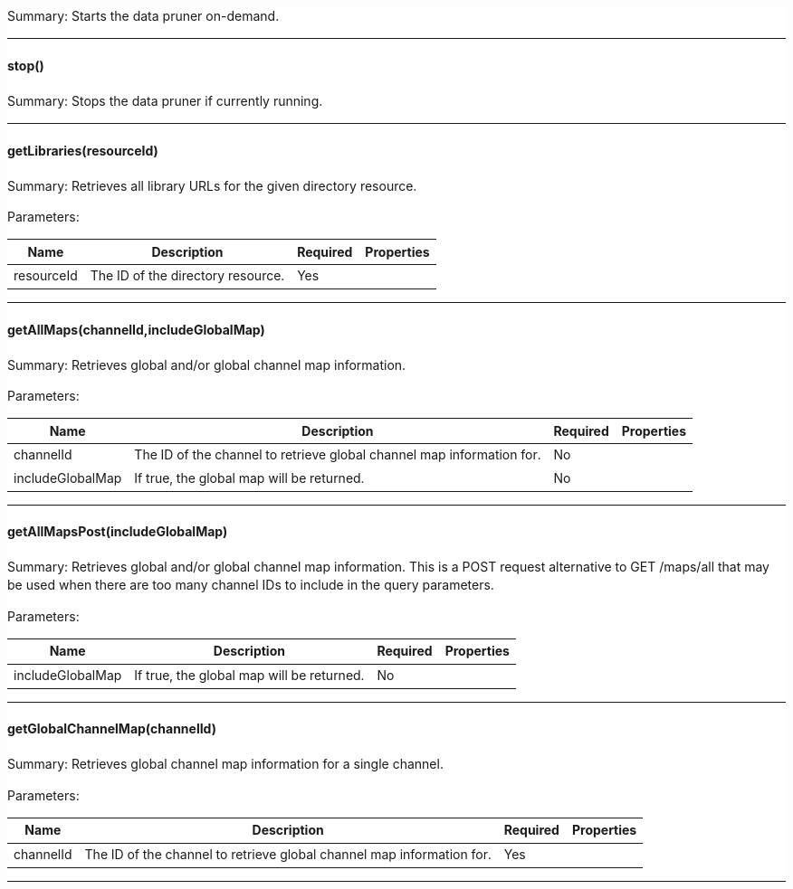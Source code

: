 Summary: Starts the data pruner on-demand.

---

#### stop()

Summary: Stops the data pruner if currently running.

---

#### getLibraries(resourceId)

Summary: Retrieves all library URLs for the given directory resource.

Parameters:

| Name       | Description                       | Required | Properties |
| ---------- | --------------------------------- | -------- | ---------- |
| resourceId | The ID of the directory resource. | Yes      |

---

#### getAllMaps(channelId,includeGlobalMap)

Summary: Retrieves global and/or global channel map information.

Parameters:

| Name             | Description                                                           | Required | Properties |
| ---------------- | --------------------------------------------------------------------- | -------- | ---------- |
| channelId        | The ID of the channel to retrieve global channel map information for. | No       |
| includeGlobalMap | If true, the global map will be returned.                             | No       |

---

#### getAllMapsPost(includeGlobalMap)

Summary: Retrieves global and/or global channel map information. This is a POST request alternative to GET /maps/all that may be used when there are too many channel IDs to include in the query parameters.

Parameters:

| Name             | Description                               | Required | Properties |
| ---------------- | ----------------------------------------- | -------- | ---------- |
| includeGlobalMap | If true, the global map will be returned. | No       |

---

#### getGlobalChannelMap(channelId)

Summary: Retrieves global channel map information for a single channel.

Parameters:

| Name      | Description                                                           | Required | Properties |
| --------- | --------------------------------------------------------------------- | -------- | ---------- |
| channelId | The ID of the channel to retrieve global channel map information for. | Yes      |

---